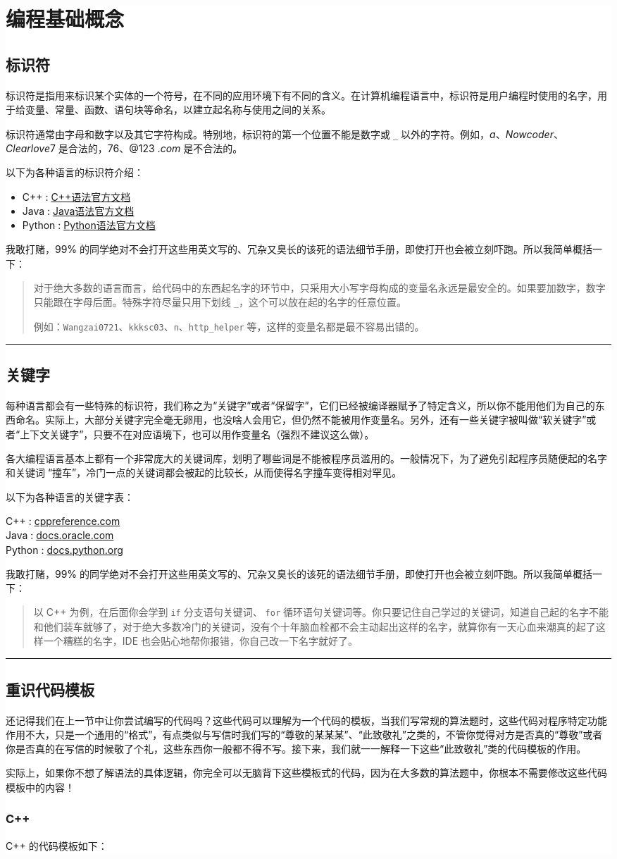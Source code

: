# 编程基础概念

## 标识符

标识符是指用来标识某个实体的一个符号，在不同的应用环境下有不同的含义。在计算机编程语言中，标识符是用户编程时使用的名字，用于给变量、常量、函数、语句块等命名，以建立起名称与使用之间的关系。

标识符通常由字母和数字以及其它字符构成。特别地，标识符的第一个位置不能是数字或 `_` 以外的字符。例如，$a$、$Nowcoder$、$Clearlove7$ 是合法的，$76$、$@123$ $.com$ 是不合法的。  

以下为各种语言的标识符介绍：  
  
- C++    : [C++语法官方文档](https://en.cppreference.com/w/cpp/language/identifiers)  
- Java   : [Java语法官方文档](https://docs.oracle.com/javase/specs/jls/se23/html/jls-3.html#jls-3.8)  
- Python : [Python语法官方文档](https://docs.python.org/3/reference/lexical_analysis.html#identifiers)

我敢打赌，$99\%$ 的同学绝对不会打开这些用英文写的、冗杂又臭长的该死的语法细节手册，即使打开也会被立刻吓跑。所以我简单概括一下：

> 对于绝大多数的语言而言，给代码中的东西起名字的环节中，只采用大小写字母构成的变量名永远是最安全的。如果要加数字，数字只能跟在字母后面。特殊字符尽量只用下划线 `_`，这个可以放在起的名字的任意位置。
>
> 例如：`Wangzai0721`、`kkksc03`、`n`、`http_helper` 等，这样的变量名都是最不容易出错的。

---

## 关键字

每种语言都会有一些特殊的标识符，我们称之为“关键字”或者“保留字”，它们已经被编译器赋予了特定含义，所以你不能用他们为自己的东西命名。实际上，大部分关键字完全毫无卵用，也没啥人会用它，但仍然不能被用作变量名。另外，还有一些关键字被叫做“软关键字”或者“上下文关键字”，只要不在对应语境下，也可以用作变量名（强烈不建议这么做）。

各大编程语言基本上都有一个非常庞大的关键词库，划明了哪些词是不能被程序员滥用的。一般情况下，为了避免引起程序员随便起的名字和关键词 “撞车”，冷门一点的关键词都会被起的比较长，从而使得名字撞车变得相对罕见。

以下为各种语言的关键字表：  
  
C++    : [cppreference.com](https://en.cppreference.com/w/cpp/keyword)  
Java   : [docs.oracle.com](https://docs.oracle.com/javase/specs/jls/se23/html/jls-3.html#jls-3.9)  
Python : [docs.python.org](https://docs.python.org/3/reference/lexical_analysis.html#keywords)

我敢打赌，$99\%$ 的同学绝对不会打开这些用英文写的、冗杂又臭长的该死的语法细节手册，即使打开也会被立刻吓跑。所以我简单概括一下：

> 以 C++ 为例，在后面你会学到 `if` 分支语句关键词、 `for` 循环语句关键词等。你只要记住自己学过的关键词，知道自己起的名字不能和他们装车就够了，对于绝大多数冷门的关键词，没有个十年脑血栓都不会主动起出这样的名字，就算你有一天心血来潮真的起了这样一个糟糕的名字，IDE 也会贴心地帮你报错，你自己改一下名字就好了。

---

## 重识代码模板

还记得我们在上一节中让你尝试编写的代码吗？这些代码可以理解为一个代码的模板，当我们写常规的算法题时，这些代码对程序特定功能作用不大，只是一个通用的“格式”，有点类似与写信时我们写的“尊敬的某某某”、“此致敬礼”之类的，不管你觉得对方是否真的“尊敬”或者你是否真的在写信的时候敬了个礼，这些东西你一般都不得不写。接下来，我们就一一解释一下这些“此致敬礼”类的代码模板的作用。

实际上，如果你不想了解语法的具体逻辑，你完全可以无脑背下这些模板式的代码，因为在大多数的算法题中，你根本不需要修改这些代码模板中的内容！

### C++

C++ 的代码模板如下：
